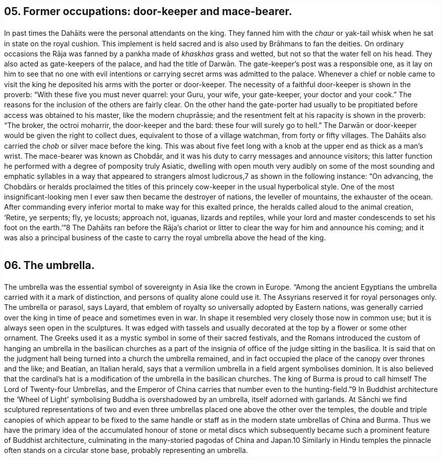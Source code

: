 ## 05. Former occupations: door-keeper and mace-bearer.

In past times the Dahāits were the personal attendants on the king. They fanned him with the *chaur* or yak-tail whisk when he sat in state on the royal cushion. This implement is held sacred and is also used by Brāhmans to fan the deities. On ordinary occasions the Rāja was fanned by a pankha made of *khaskhas* grass and wetted, but not so that the water fell on his head. They also acted as gate-keepers of the palace, and had the title of Darwān. The gate-keeper’s post was a responsible one, as it lay on him to see that no one with evil intentions or carrying secret arms was admitted to the palace. Whenever a chief or noble came to visit the king he deposited his arms with the porter or door-keeper. The necessity of a faithful door-keeper is shown in the proverb: “With these five you must never quarrel: your Guru, your wife, your gate-keeper, your doctor and your cook.” The reasons for the inclusion of the others are fairly clear. On the other hand the gate-porter had usually to be propitiated before access was obtained to his master, like the modern chuprāssie; and the resentment felt at his rapacity is shown in the proverb: “The broker, the octroi moharrir, the door-keeper and the bard: these four will surely go to hell.” The Darwān or door-keeper would be given the right to collect dues, equivalent to those of a village watchman, from forty or fifty villages. The Dahāits also carried the *chob* or silver mace before the king. This was about five feet long with a knob at the upper end as thick as a man’s wrist. The mace-bearer was known as Chobdār, and it was his duty to carry messages and announce visitors; this latter function he performed with a degree of pomposity truly Asiatic, dwelling with open mouth very audibly on some of the most sounding and emphatic syllables in a way that appeared to strangers almost ludicrous,7 as shown in the following instance: “On advancing, the Chobdārs or heralds proclaimed the titles of this princely cow-keeper in the usual hyperbolical style. One of the most insignificant-looking men I ever saw then became the destroyer of nations, the leveller of mountains, the exhauster of the ocean. After commanding every inferior mortal to make way for this exalted prince, the heralds called aloud to the animal creation, ‘Retire, ye serpents; fly, ye locusts; approach not, iguanas, lizards and reptiles, while your lord and master condescends to set his foot on the earth.’”8 The Dahāits ran before the Rāja’s chariot or litter to clear the way for him and announce his coming; and it was also a principal business of the caste to carry the royal umbrella above the head of the king. 



## 06. The umbrella.

The umbrella was the essential symbol of sovereignty in Asia like the crown in Europe. “Among the ancient Egyptians the umbrella carried with it a mark of distinction, and persons of quality alone could use it. The Assyrians reserved it for royal personages only. The umbrella or parasol, says Layard, that emblem of royalty so universally adopted by Eastern nations, was generally carried over the king in time of peace and sometimes even in war. In shape it resembled very closely those now in common use; but it is always seen open in the sculptures. It was edged with tassels and usually decorated at the top by a flower or some other ornament. The Greeks used it as a mystic symbol in some of their sacred festivals, and the Romans introduced the custom of hanging an umbrella in the basilican churches as a part of the insignia of office of the judge sitting in the basilica. It is said that on the judgment hall being turned into a church the umbrella remained, and in fact occupied the place of the canopy over thrones and the like; and Beatian, an Italian herald, says that a vermilion umbrella in a field argent symbolises dominion. It is also believed that the cardinal’s hat is a modification of the umbrella in the basilican churches. The king of Burma is proud to call himself The Lord of Twenty-four Umbrellas, and the Emperor of China carries that number even to the hunting-field.”9 In Buddhist architecture the ‘Wheel of Light’ symbolising Buddha is overshadowed by an umbrella, itself adorned with garlands. At Sānchi we find sculptured representations of two and even three umbrellas placed one above the other over the temples, the double and triple canopies of which appear to be fixed to the same handle or staff as in the modern state umbrellas of China and Burma. Thus we have the primary idea of the accumulated honour of stone or metal discs which subsequently became such a prominent feature of Buddhist architecture, culminating in the many-storied pagodas of China and Japan.10 Similarly in Hindu temples the pinnacle often stands on a circular stone base, probably representing an umbrella. 
